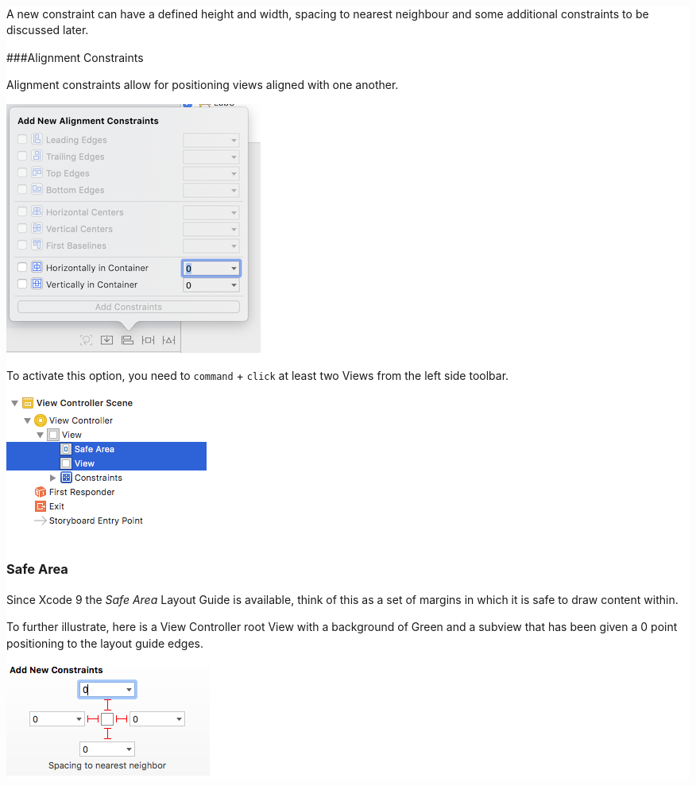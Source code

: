 A new constraint can have a defined height and width, spacing to nearest neighbour and some additional constraints to be discussed later.



###Alignment Constraints

Alignment constraints allow for positioning views aligned with one another. 



![Alignment Constraint](images/alignment-constraint.png)



To activate this option, you need to `command` + `click` at least two Views from the left side toolbar.



![Cmd Click Views](images/cmd-click-views.png)

### Safe Area

Since Xcode 9 the *Safe Area* Layout Guide is available, think of this as a set of margins in which it is safe to draw content within. 

To further illustrate, here is a View Controller root View with a background of Green and a subview that has been given a 0 point positioning to the layout guide edges. 



![Zero Margin to Safe Area](images/safe-area-constraints.png)
